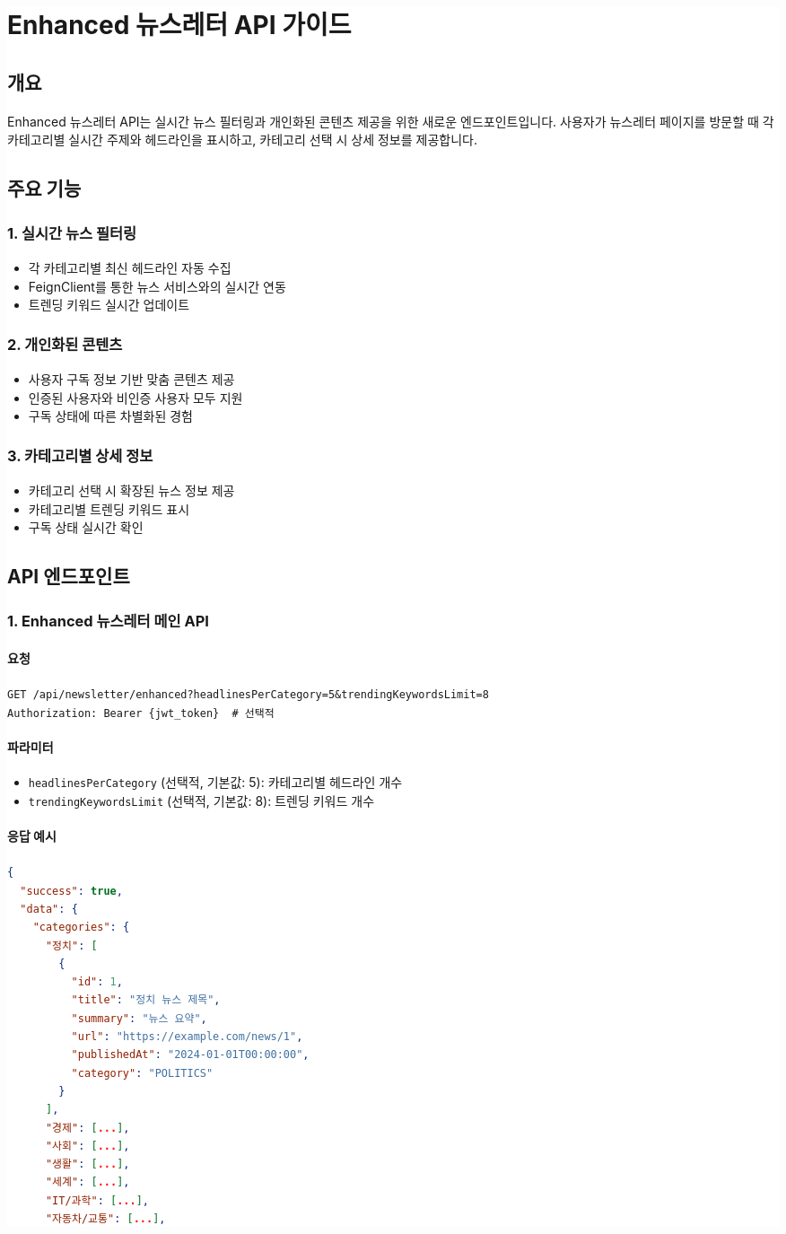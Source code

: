 # Enhanced 뉴스레터 API 가이드

## 개요

Enhanced 뉴스레터 API는 실시간 뉴스 필터링과 개인화된 콘텐츠 제공을 위한 새로운 엔드포인트입니다. 사용자가 뉴스레터 페이지를 방문할 때 각 카테고리별 실시간 주제와 헤드라인을 표시하고, 카테고리 선택 시 상세 정보를 제공합니다.

## 주요 기능

### 1. 실시간 뉴스 필터링
- 각 카테고리별 최신 헤드라인 자동 수집
- FeignClient를 통한 뉴스 서비스와의 실시간 연동
- 트렌딩 키워드 실시간 업데이트

### 2. 개인화된 콘텐츠
- 사용자 구독 정보 기반 맞춤 콘텐츠 제공
- 인증된 사용자와 비인증 사용자 모두 지원
- 구독 상태에 따른 차별화된 경험

### 3. 카테고리별 상세 정보
- 카테고리 선택 시 확장된 뉴스 정보 제공
- 카테고리별 트렌딩 키워드 표시
- 구독 상태 실시간 확인

## API 엔드포인트

### 1. Enhanced 뉴스레터 메인 API

#### 요청
```http
GET /api/newsletter/enhanced?headlinesPerCategory=5&trendingKeywordsLimit=8
Authorization: Bearer {jwt_token}  # 선택적
```

#### 파라미터
- `headlinesPerCategory` (선택적, 기본값: 5): 카테고리별 헤드라인 개수
- `trendingKeywordsLimit` (선택적, 기본값: 8): 트렌딩 키워드 개수

#### 응답 예시
```json
{
  "success": true,
  "data": {
    "categories": {
      "정치": [
        {
          "id": 1,
          "title": "정치 뉴스 제목",
          "summary": "뉴스 요약",
          "url": "https://example.com/news/1",
          "publishedAt": "2024-01-01T00:00:00",
          "category": "POLITICS"
        }
      ],
      "경제": [...],
      "사회": [...],
      "생활": [...],
      "세계": [...],
      "IT/과학": [...],
      "자동차/교통": [...],
```
